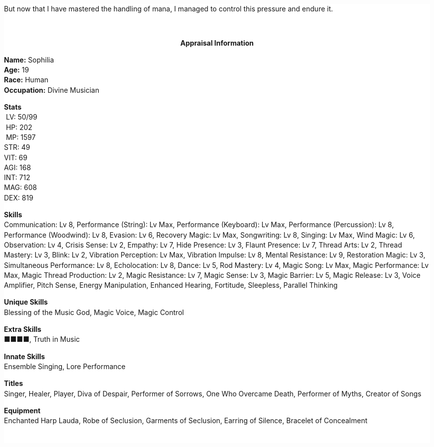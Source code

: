 But now that I have mastered the handling of mana, I managed to control this pressure and endure it.

<br>

<div class="appraisal" markdown="1">
<p style="text-align: center;"><strong>Appraisal Information</strong></p>

**Name:** Sophilia<br/>
**Age:** 19<br/>
**Race:** Human<br/>
**Occupation:** Divine Musician<br/>

<p>
<strong>Stats</strong><br/>
&#160;LV: 50/99<br/>
&#160;HP: 202<br/>
&#160;MP: 1597<br/>
STR: 49<br/>
VIT: 69<br/>
AGI: 168<br/>
INT: 712<br/>
MAG: 608<br/>
DEX: 819<br/>
</p>

**Skills**<br/>
Communication: Lv 8, Performance (String): Lv Max, Performance (Keyboard): Lv Max, Performance (Percussion): Lv 8, Performance (Woodwind): Lv 8, Evasion: Lv 6, Recovery Magic: Lv Max, Songwriting: Lv 8, Singing: Lv Max, Wind Magic: Lv 6, Observation: Lv 4, Crisis Sense: Lv 2, Empathy: Lv 7, Hide Presence: Lv 3, Flaunt Presence: Lv 7, Thread Arts: Lv 2, Thread Mastery: Lv 3, Blink: Lv 2, Vibration Perception: Lv Max, Vibration Impulse: Lv 8, Mental Resistance: Lv 9, Restoration Magic: Lv 3, Simultaneous Performance: Lv 8, Echolocation: Lv 8, Dance: Lv 5, Rod Mastery: Lv 4, Magic Song: Lv Max, Magic Performance: Lv Max, Magic Thread Production: Lv 2, Magic Resistance: Lv 7, Magic Sense: Lv 3, Magic Barrier: Lv 5, Magic Release: Lv 3, Voice Amplifier, Pitch Sense, Energy Manipulation, Enhanced Hearing, Fortitude, Sleepless, Parallel Thinking

**Unique Skills**<br/>
Blessing of the Music God, Magic Voice, Magic Control

**Extra Skills**<br/>
■■■■, Truth in Music

**Innate Skills**<br/>
Ensemble Singing, Lore Performance

**Titles**<br/>
Singer, Healer, Player, Diva of Despair, Performer of Sorrows, One Who Overcame Death, Performer of Myths, Creator of Songs

**Equipment**<br/>
Enchanted Harp Lauda, Robe of Seclusion, Garments of Seclusion, Earring of Silence, Bracelet of Concealment

</div><br/>
